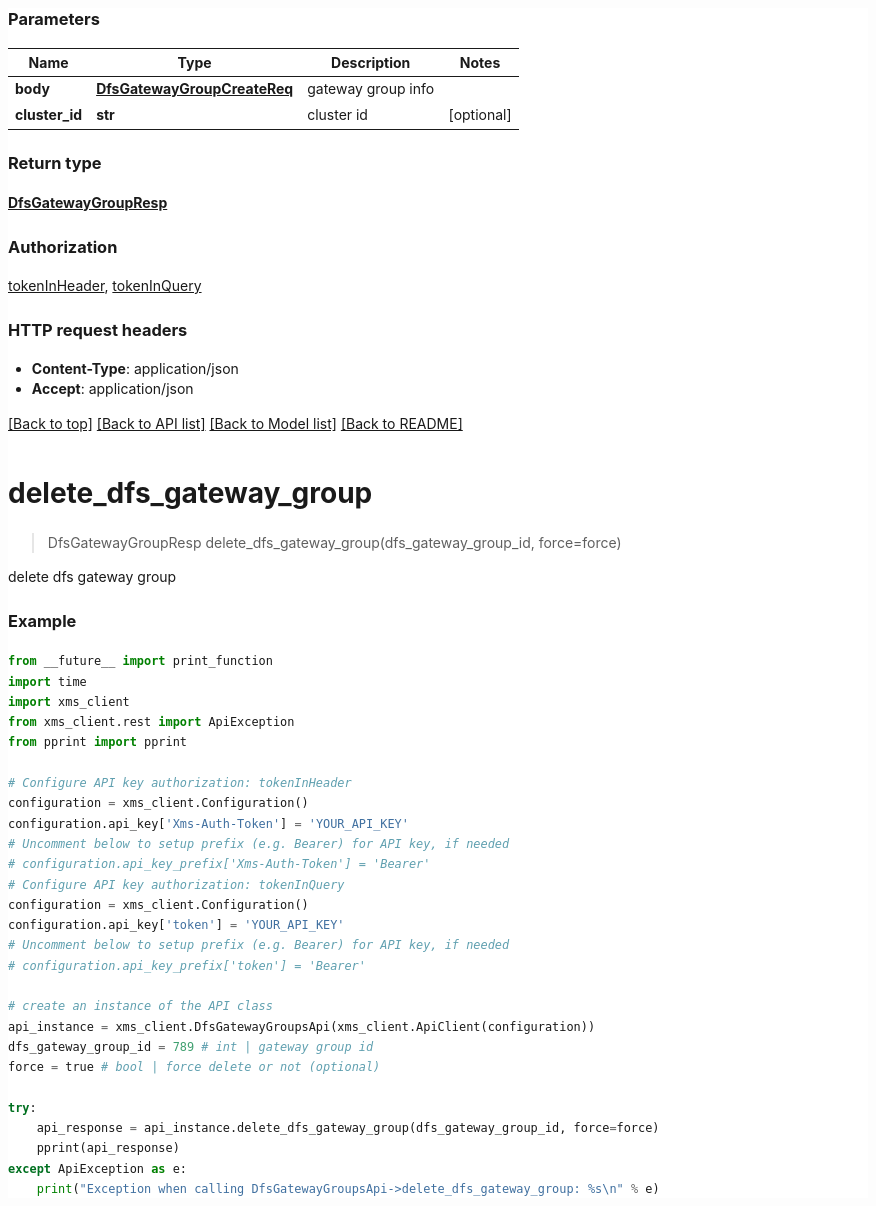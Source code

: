 ### Parameters

Name | Type | Description  | Notes
------------- | ------------- | ------------- | -------------
 **body** | [**DfsGatewayGroupCreateReq**](DfsGatewayGroupCreateReq.md)| gateway group info | 
 **cluster_id** | **str**| cluster id | [optional] 

### Return type

[**DfsGatewayGroupResp**](DfsGatewayGroupResp.md)

### Authorization

[tokenInHeader](../README.md#tokenInHeader), [tokenInQuery](../README.md#tokenInQuery)

### HTTP request headers

 - **Content-Type**: application/json
 - **Accept**: application/json

[[Back to top]](#) [[Back to API list]](../README.md#documentation-for-api-endpoints) [[Back to Model list]](../README.md#documentation-for-models) [[Back to README]](../README.md)

# **delete_dfs_gateway_group**
> DfsGatewayGroupResp delete_dfs_gateway_group(dfs_gateway_group_id, force=force)



delete dfs gateway group

### Example
```python
from __future__ import print_function
import time
import xms_client
from xms_client.rest import ApiException
from pprint import pprint

# Configure API key authorization: tokenInHeader
configuration = xms_client.Configuration()
configuration.api_key['Xms-Auth-Token'] = 'YOUR_API_KEY'
# Uncomment below to setup prefix (e.g. Bearer) for API key, if needed
# configuration.api_key_prefix['Xms-Auth-Token'] = 'Bearer'
# Configure API key authorization: tokenInQuery
configuration = xms_client.Configuration()
configuration.api_key['token'] = 'YOUR_API_KEY'
# Uncomment below to setup prefix (e.g. Bearer) for API key, if needed
# configuration.api_key_prefix['token'] = 'Bearer'

# create an instance of the API class
api_instance = xms_client.DfsGatewayGroupsApi(xms_client.ApiClient(configuration))
dfs_gateway_group_id = 789 # int | gateway group id
force = true # bool | force delete or not (optional)

try:
    api_response = api_instance.delete_dfs_gateway_group(dfs_gateway_group_id, force=force)
    pprint(api_response)
except ApiException as e:
    print("Exception when calling DfsGatewayGroupsApi->delete_dfs_gateway_group: %s\n" % e)
```
